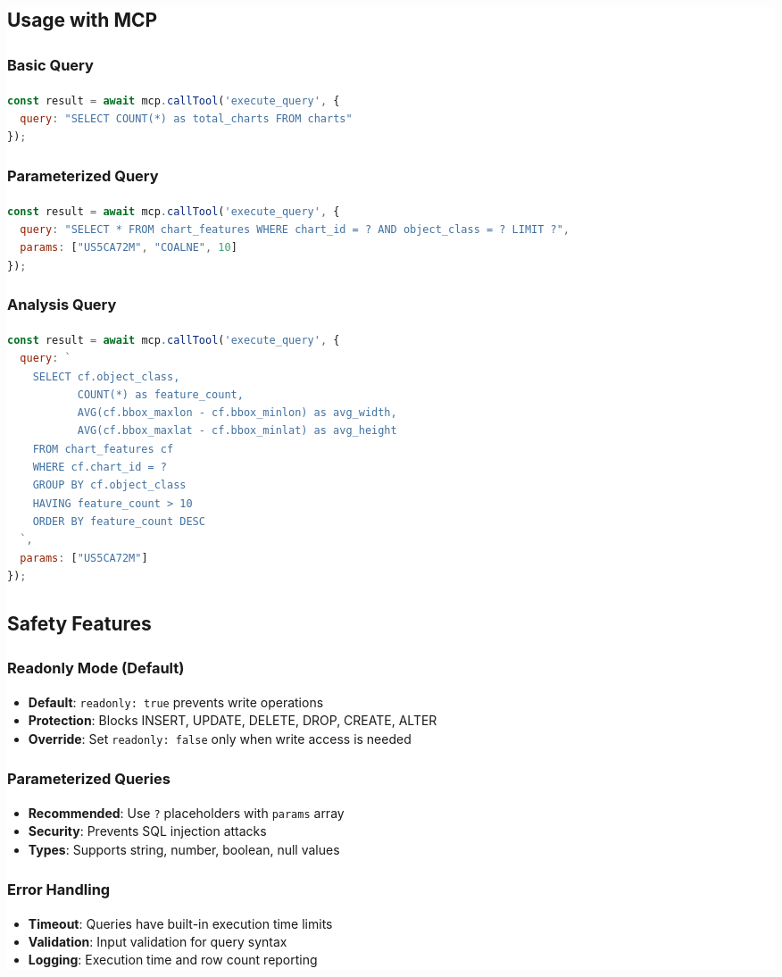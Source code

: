 ## Usage with MCP

### Basic Query
```javascript
const result = await mcp.callTool('execute_query', {
  query: "SELECT COUNT(*) as total_charts FROM charts"
});
```

### Parameterized Query
```javascript
const result = await mcp.callTool('execute_query', {
  query: "SELECT * FROM chart_features WHERE chart_id = ? AND object_class = ? LIMIT ?",
  params: ["US5CA72M", "COALNE", 10]
});
```

### Analysis Query
```javascript
const result = await mcp.callTool('execute_query', {
  query: `
    SELECT cf.object_class, 
           COUNT(*) as feature_count,
           AVG(cf.bbox_maxlon - cf.bbox_minlon) as avg_width,
           AVG(cf.bbox_maxlat - cf.bbox_minlat) as avg_height
    FROM chart_features cf
    WHERE cf.chart_id = ?
    GROUP BY cf.object_class
    HAVING feature_count > 10
    ORDER BY feature_count DESC
  `,
  params: ["US5CA72M"]
});
```

## Safety Features

### Readonly Mode (Default)
- **Default**: `readonly: true` prevents write operations
- **Protection**: Blocks INSERT, UPDATE, DELETE, DROP, CREATE, ALTER
- **Override**: Set `readonly: false` only when write access is needed

### Parameterized Queries
- **Recommended**: Use `?` placeholders with `params` array
- **Security**: Prevents SQL injection attacks
- **Types**: Supports string, number, boolean, null values

### Error Handling
- **Timeout**: Queries have built-in execution time limits
- **Validation**: Input validation for query syntax
- **Logging**: Execution time and row count reporting
